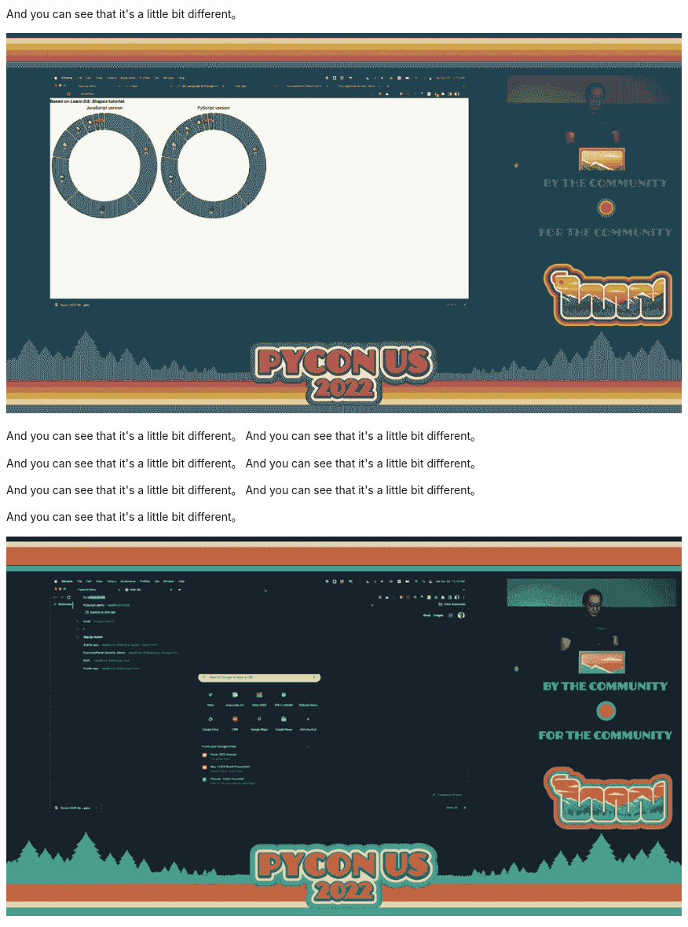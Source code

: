  And you can see that it's a little bit different。

![](img/62f475ca8a748fa6d0ea6cb5a8d61f2e_9.png)

 And you can see that it's a little bit different。 And you can see that it's a little bit different。

 And you can see that it's a little bit different。 And you can see that it's a little bit different。

 And you can see that it's a little bit different。 And you can see that it's a little bit different。

 And you can see that it's a little bit different。

![](img/62f475ca8a748fa6d0ea6cb5a8d61f2e_11.png)
